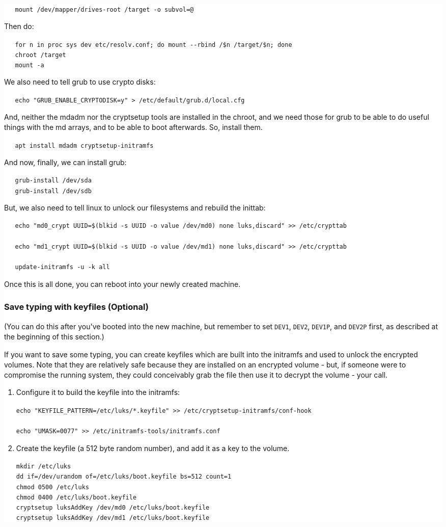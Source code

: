        mount /dev/mapper/drives-root /target -o subvol=@

   Then do:

       for n in proc sys dev etc/resolv.conf; do mount --rbind /$n /target/$n; done
       chroot /target
       mount -a

   We also need to tell grub to use crypto disks:

       echo "GRUB_ENABLE_CRYPTODISK=y" > /etc/default/grub.d/local.cfg

   And, neither the mdadm nor the cryptsetup tools are installed in the chroot,
   and we need those for grub to be able to do useful things with the md arrays,
   and to be able to boot afterwards. So, install them.

       apt install mdadm cryptsetup-initramfs

   And now, finally, we can install grub:

       grub-install /dev/sda
       grub-install /dev/sdb

   But, we also need to tell linux to unlock our filesystems and rebuild the inittab:

       echo "md0_crypt UUID=$(blkid -s UUID -o value /dev/md0) none luks,discard" >> /etc/crypttab

       echo "md1_crypt UUID=$(blkid -s UUID -o value /dev/md1) none luks,discard" >> /etc/crypttab

       update-initramfs -u -k all

   Once this is all done, you can reboot into your newly created machine.

### Save typing with keyfiles (Optional)

(You can do this after you've booted into the new machine, but remember to set
`DEV1`, `DEV2`, `DEV1P`, and `DEV2P` first, as described at the beginning of this section.)

If you want to save some typing, you can create keyfiles which are built into
the initramfs and used to unlock the encrypted volumes. Note that they are
relatively safe because they are installed on an encrypted volume - but, if
someone were to compromise the running system, they could conceivably grab the
file then use it to decrypt the volume - your call.

 1. Configure it to build the keyfile into the initramfs:

        echo "KEYFILE_PATTERN=/etc/luks/*.keyfile" >> /etc/cryptsetup-initramfs/conf-hook

        echo "UMASK=0077" >> /etc/initramfs-tools/initramfs.conf

 1. Create the keyfile (a 512 byte random number), and add it as a key to the
    volume.

        mkdir /etc/luks
        dd if=/dev/urandom of=/etc/luks/boot.keyfile bs=512 count=1
        chmod 0500 /etc/luks
        chmod 0400 /etc/luks/boot.keyfile
        cryptsetup luksAddKey /dev/md0 /etc/luks/boot.keyfile
        cryptsetup luksAddKey /dev/md1 /etc/luks/boot.keyfile
